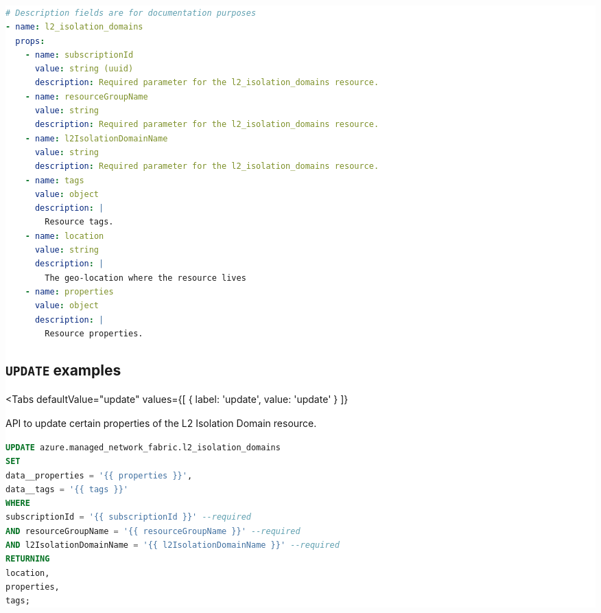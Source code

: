 ```yaml
# Description fields are for documentation purposes
- name: l2_isolation_domains
  props:
    - name: subscriptionId
      value: string (uuid)
      description: Required parameter for the l2_isolation_domains resource.
    - name: resourceGroupName
      value: string
      description: Required parameter for the l2_isolation_domains resource.
    - name: l2IsolationDomainName
      value: string
      description: Required parameter for the l2_isolation_domains resource.
    - name: tags
      value: object
      description: |
        Resource tags.
    - name: location
      value: string
      description: |
        The geo-location where the resource lives
    - name: properties
      value: object
      description: |
        Resource properties.
```
</TabItem>
</Tabs>


## `UPDATE` examples

<Tabs
    defaultValue="update"
    values={[
        { label: 'update', value: 'update' }
    ]}
>
<TabItem value="update">

API to update certain properties of the L2 Isolation Domain resource.

```sql
UPDATE azure.managed_network_fabric.l2_isolation_domains
SET 
data__properties = '{{ properties }}',
data__tags = '{{ tags }}'
WHERE 
subscriptionId = '{{ subscriptionId }}' --required
AND resourceGroupName = '{{ resourceGroupName }}' --required
AND l2IsolationDomainName = '{{ l2IsolationDomainName }}' --required
RETURNING
location,
properties,
tags;
```
</TabItem>
</Tabs>
